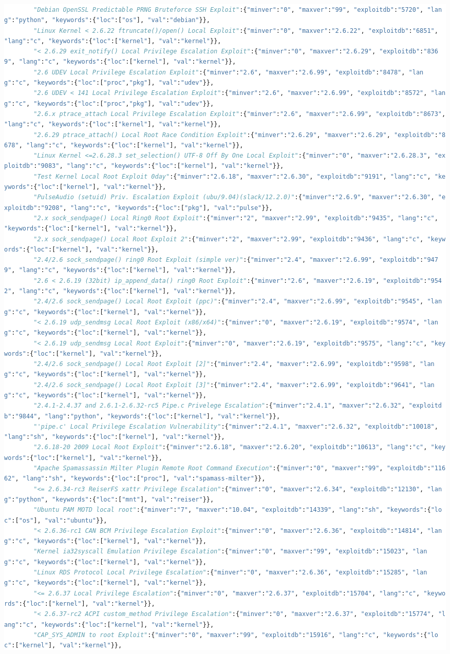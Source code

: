 ```python
		"Debian OpenSSL Predictable PRNG Bruteforce SSH Exploit":{"minver":"0", "maxver":"99", "exploitdb":"5720", "lang":"python", "keywords":{"loc":["os"], "val":"debian"}},
		"Linux Kernel < 2.6.22 ftruncate()/open() Local Exploit":{"minver":"0", "maxver":"2.6.22", "exploitdb":"6851", "lang":"c", "keywords":{"loc":["kernel"], "val":"kernel"}},
		"< 2.6.29 exit_notify() Local Privilege Escalation Exploit":{"minver":"0", "maxver":"2.6.29", "exploitdb":"8369", "lang":"c", "keywords":{"loc":["kernel"], "val":"kernel"}},
		"2.6 UDEV Local Privilege Escalation Exploit":{"minver":"2.6", "maxver":"2.6.99", "exploitdb":"8478", "lang":"c", "keywords":{"loc":["proc","pkg"], "val":"udev"}},
		"2.6 UDEV < 141 Local Privilege Escalation Exploit":{"minver":"2.6", "maxver":"2.6.99", "exploitdb":"8572", "lang":"c", "keywords":{"loc":["proc","pkg"], "val":"udev"}},
		"2.6.x ptrace_attach Local Privilege Escalation Exploit":{"minver":"2.6", "maxver":"2.6.99", "exploitdb":"8673", "lang":"c", "keywords":{"loc":["kernel"], "val":"kernel"}},
		"2.6.29 ptrace_attach() Local Root Race Condition Exploit":{"minver":"2.6.29", "maxver":"2.6.29", "exploitdb":"8678", "lang":"c", "keywords":{"loc":["kernel"], "val":"kernel"}},
		"Linux Kernel <=2.6.28.3 set_selection() UTF-8 Off By One Local Exploit":{"minver":"0", "maxver":"2.6.28.3", "exploitdb":"9083", "lang":"c", "keywords":{"loc":["kernel"], "val":"kernel"}},
		"Test Kernel Local Root Exploit 0day":{"minver":"2.6.18", "maxver":"2.6.30", "exploitdb":"9191", "lang":"c", "keywords":{"loc":["kernel"], "val":"kernel"}},
		"PulseAudio (setuid) Priv. Escalation Exploit (ubu/9.04)(slack/12.2.0)":{"minver":"2.6.9", "maxver":"2.6.30", "exploitdb":"9208", "lang":"c", "keywords":{"loc":["pkg"], "val":"pulse"}},
		"2.x sock_sendpage() Local Ring0 Root Exploit":{"minver":"2", "maxver":"2.99", "exploitdb":"9435", "lang":"c", "keywords":{"loc":["kernel"], "val":"kernel"}},
		"2.x sock_sendpage() Local Root Exploit 2":{"minver":"2", "maxver":"2.99", "exploitdb":"9436", "lang":"c", "keywords":{"loc":["kernel"], "val":"kernel"}},
		"2.4/2.6 sock_sendpage() ring0 Root Exploit (simple ver)":{"minver":"2.4", "maxver":"2.6.99", "exploitdb":"9479", "lang":"c", "keywords":{"loc":["kernel"], "val":"kernel"}},
		"2.6 < 2.6.19 (32bit) ip_append_data() ring0 Root Exploit":{"minver":"2.6", "maxver":"2.6.19", "exploitdb":"9542", "lang":"c", "keywords":{"loc":["kernel"], "val":"kernel"}},
		"2.4/2.6 sock_sendpage() Local Root Exploit (ppc)":{"minver":"2.4", "maxver":"2.6.99", "exploitdb":"9545", "lang":"c", "keywords":{"loc":["kernel"], "val":"kernel"}},
		"< 2.6.19 udp_sendmsg Local Root Exploit (x86/x64)":{"minver":"0", "maxver":"2.6.19", "exploitdb":"9574", "lang":"c", "keywords":{"loc":["kernel"], "val":"kernel"}},
		"< 2.6.19 udp_sendmsg Local Root Exploit":{"minver":"0", "maxver":"2.6.19", "exploitdb":"9575", "lang":"c", "keywords":{"loc":["kernel"], "val":"kernel"}},
		"2.4/2.6 sock_sendpage() Local Root Exploit [2]":{"minver":"2.4", "maxver":"2.6.99", "exploitdb":"9598", "lang":"c", "keywords":{"loc":["kernel"], "val":"kernel"}},
		"2.4/2.6 sock_sendpage() Local Root Exploit [3]":{"minver":"2.4", "maxver":"2.6.99", "exploitdb":"9641", "lang":"c", "keywords":{"loc":["kernel"], "val":"kernel"}},
		"2.4.1-2.4.37 and 2.6.1-2.6.32-rc5 Pipe.c Privelege Escalation":{"minver":"2.4.1", "maxver":"2.6.32", "exploitdb":"9844", "lang":"python", "keywords":{"loc":["kernel"], "val":"kernel"}},
		"'pipe.c' Local Privilege Escalation Vulnerability":{"minver":"2.4.1", "maxver":"2.6.32", "exploitdb":"10018", "lang":"sh", "keywords":{"loc":["kernel"], "val":"kernel"}},
		"2.6.18-20 2009 Local Root Exploit":{"minver":"2.6.18", "maxver":"2.6.20", "exploitdb":"10613", "lang":"c", "keywords":{"loc":["kernel"], "val":"kernel"}},
		"Apache Spamassassin Milter Plugin Remote Root Command Execution":{"minver":"0", "maxver":"99", "exploitdb":"11662", "lang":"sh", "keywords":{"loc":["proc"], "val":"spamass-milter"}},
		"<= 2.6.34-rc3 ReiserFS xattr Privilege Escalation":{"minver":"0", "maxver":"2.6.34", "exploitdb":"12130", "lang":"python", "keywords":{"loc":["mnt"], "val":"reiser"}},
		"Ubuntu PAM MOTD local root":{"minver":"7", "maxver":"10.04", "exploitdb":"14339", "lang":"sh", "keywords":{"loc":["os"], "val":"ubuntu"}},
		"< 2.6.36-rc1 CAN BCM Privilege Escalation Exploit":{"minver":"0", "maxver":"2.6.36", "exploitdb":"14814", "lang":"c", "keywords":{"loc":["kernel"], "val":"kernel"}},
		"Kernel ia32syscall Emulation Privilege Escalation":{"minver":"0", "maxver":"99", "exploitdb":"15023", "lang":"c", "keywords":{"loc":["kernel"], "val":"kernel"}},
		"Linux RDS Protocol Local Privilege Escalation":{"minver":"0", "maxver":"2.6.36", "exploitdb":"15285", "lang":"c", "keywords":{"loc":["kernel"], "val":"kernel"}},
		"<= 2.6.37 Local Privilege Escalation":{"minver":"0", "maxver":"2.6.37", "exploitdb":"15704", "lang":"c", "keywords":{"loc":["kernel"], "val":"kernel"}},
		"< 2.6.37-rc2 ACPI custom_method Privilege Escalation":{"minver":"0", "maxver":"2.6.37", "exploitdb":"15774", "lang":"c", "keywords":{"loc":["kernel"], "val":"kernel"}},
		"CAP_SYS_ADMIN to root Exploit":{"minver":"0", "maxver":"99", "exploitdb":"15916", "lang":"c", "keywords":{"loc":["kernel"], "val":"kernel"}},
```